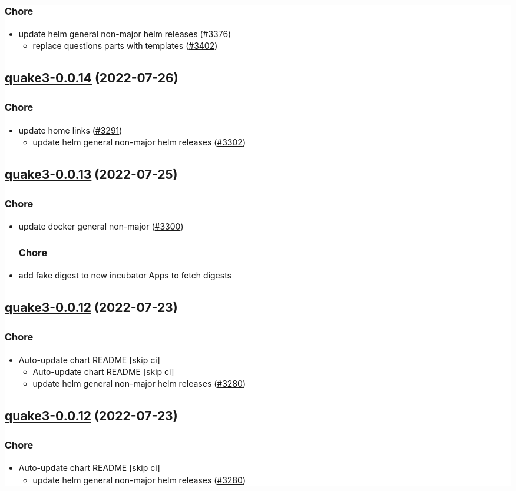 ### Chore

- update helm general non-major helm releases ([#3376](https://github.com/truecharts/charts/issues/3376))
  - replace questions parts with templates ([#3402](https://github.com/truecharts/charts/issues/3402))




## [quake3-0.0.14](https://github.com/truecharts/apps/compare/quake3-0.0.13...quake3-0.0.14) (2022-07-26)

### Chore

- update home links ([#3291](https://github.com/truecharts/apps/issues/3291))
  - update helm general non-major helm releases ([#3302](https://github.com/truecharts/apps/issues/3302))




## [quake3-0.0.13](https://github.com/truecharts/apps/compare/quake3-0.0.12...quake3-0.0.13) (2022-07-25)

### Chore

- update docker general non-major ([#3300](https://github.com/truecharts/apps/issues/3300))

  ### Chore

- add fake digest to new incubator Apps to fetch digests




## [quake3-0.0.12](https://github.com/truecharts/apps/compare/quake3-0.0.11...quake3-0.0.12) (2022-07-23)

### Chore

- Auto-update chart README [skip ci]
  - Auto-update chart README [skip ci]
  - update helm general non-major helm releases ([#3280](https://github.com/truecharts/apps/issues/3280))




## [quake3-0.0.12](https://github.com/truecharts/apps/compare/quake3-0.0.11...quake3-0.0.12) (2022-07-23)

### Chore

- Auto-update chart README [skip ci]
  - update helm general non-major helm releases ([#3280](https://github.com/truecharts/apps/issues/3280))
